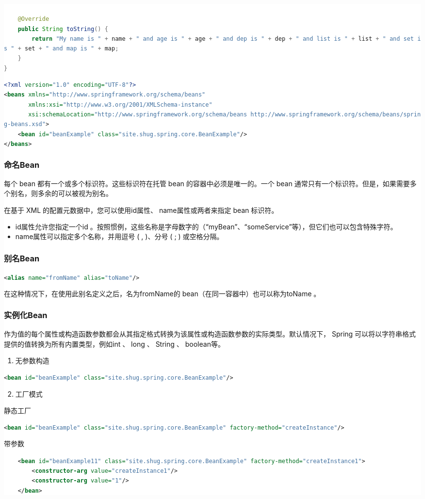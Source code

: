 ```java

    @Override
    public String toString() {
        return "My name is " + name + " and age is " + age + " and dep is " + dep + " and list is " + list + " and set is " + set + " and map is " + map;
    }
}
```

```xml
<?xml version="1.0" encoding="UTF-8"?>
<beans xmlns="http://www.springframework.org/schema/beans"
       xmlns:xsi="http://www.w3.org/2001/XMLSchema-instance"
       xsi:schemaLocation="http://www.springframework.org/schema/beans http://www.springframework.org/schema/beans/spring-beans.xsd">
    <bean id="beanExample" class="site.shug.spring.core.BeanExample"/>
</beans>
```

### 命名Bean
每个 bean 都有一个或多个标识符。这些标识符在托管 bean 的容器中必须是唯一的。一个 bean 通常只有一个标识符。但是，如果需要多个别名，则多余的可以被视为别名。

在基于 XML 的配置元数据中，您可以使用id属性、 name属性或两者来指定 bean 标识符。 
- id属性允许您指定一个id 。按照惯例，这些名称是字母数字的（“myBean”、“someService”等），但它们也可以包含特殊字符。
- name属性可以指定多个名称，并用逗号 ( , )、分号 ( ; ) 或空格分隔。

### 别名Bean

```xml
<alias name="fromName" alias="toName"/>
```

在这种情况下，在使用此别名定义之后，名为fromName的 bean（在同一容器中）也可以称为toName 。


### 实例化Bean
作为值的每个属性或构造函数参数都会从其指定格式转换为该属性或构造函数参数的实际类型。默认情况下，
Spring 可以将以字符串格式提供的值转换为所有内置类型，例如int 、 long 、 String 、 boolean等。

1. 无参数构造

```xml
<bean id="beanExample" class="site.shug.spring.core.BeanExample"/>
```

2. 工厂模式

静态工厂

```xml
<bean id="beanExample" class="site.shug.spring.core.BeanExample" factory-method="createInstance"/>
```

带参数
```xml
    <bean id="beanExample11" class="site.shug.spring.core.BeanExample" factory-method="createInstance1">
        <constructor-arg value="createInstance1"/>
        <constructor-arg value="1"/>
    </bean>
```
